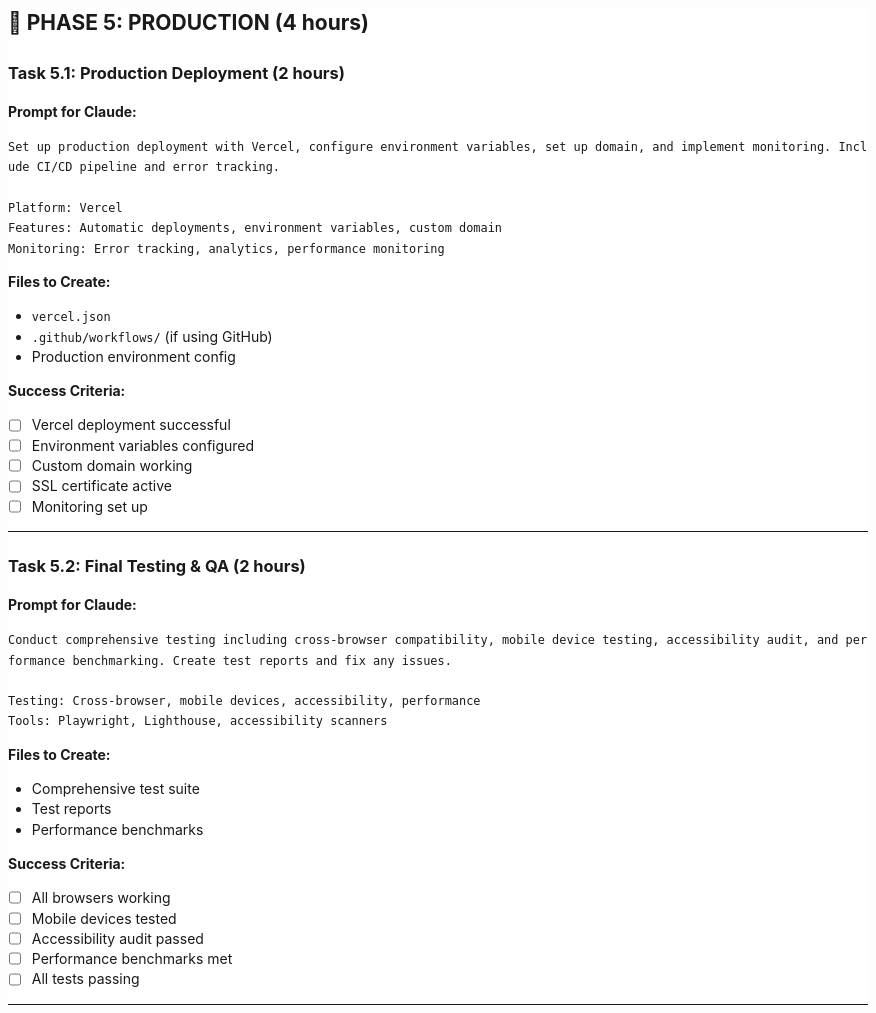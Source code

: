 
## 🚀 PHASE 5: PRODUCTION (4 hours)

### Task 5.1: Production Deployment (2 hours)

**Prompt for Claude:**
```
Set up production deployment with Vercel, configure environment variables, set up domain, and implement monitoring. Include CI/CD pipeline and error tracking.

Platform: Vercel
Features: Automatic deployments, environment variables, custom domain
Monitoring: Error tracking, analytics, performance monitoring
```

**Files to Create:**
- `vercel.json`
- `.github/workflows/` (if using GitHub)
- Production environment config

**Success Criteria:**
- [ ] Vercel deployment successful
- [ ] Environment variables configured
- [ ] Custom domain working
- [ ] SSL certificate active
- [ ] Monitoring set up

---

### Task 5.2: Final Testing & QA (2 hours)

**Prompt for Claude:**
```
Conduct comprehensive testing including cross-browser compatibility, mobile device testing, accessibility audit, and performance benchmarking. Create test reports and fix any issues.

Testing: Cross-browser, mobile devices, accessibility, performance
Tools: Playwright, Lighthouse, accessibility scanners
```

**Files to Create:**
- Comprehensive test suite
- Test reports
- Performance benchmarks

**Success Criteria:**
- [ ] All browsers working
- [ ] Mobile devices tested
- [ ] Accessibility audit passed
- [ ] Performance benchmarks met
- [ ] All tests passing

---
